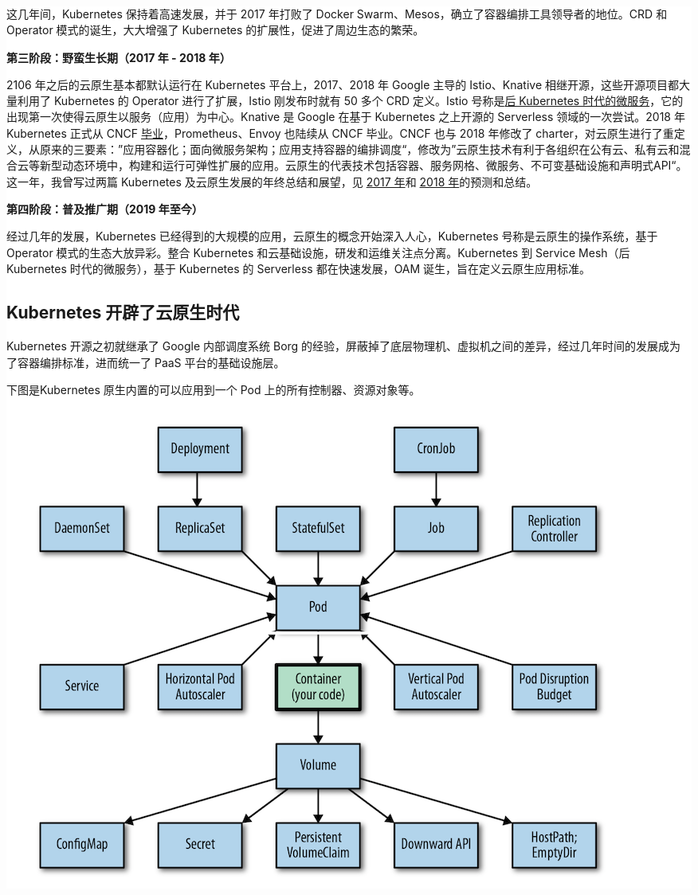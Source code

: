 这几年间，Kubernetes 保持着高速发展，并于 2017 年打败了 Docker Swarm、Mesos，确立了容器编排工具领导者的地位。CRD 和 Operator 模式的诞生，大大增强了 Kubernetes 的扩展性，促进了周边生态的繁荣。

**第三阶段：野蛮生长期（2017 年 - 2018 年）**

2106 年之后的云原生基本都默认运行在 Kubernetes 平台上，2017、2018 年 Google 主导的 Istio、Knative 相继开源，这些开源项目都大量利用了 Kubernetes 的 Operator 进行了扩展，Istio 刚发布时就有 50 多个 CRD 定义。Istio 号称是[后 Kubernetes 时代的微服务](https://jimmysong.io/blog/service-mesh-the-microservices-in-post-kubernetes-era/)，它的出现第一次使得云原生以服务（应用）为中心。Knative 是 Google 在基于 Kubernetes 之上开源的 Serverless 领域的一次尝试。2018 年 Kubernetes 正式从 CNCF [毕业](https://www.cncf.io/blog/2018/03/06/kubernetes-first-cncf-project-graduate/)，Prometheus、Envoy 也陆续从 CNCF 毕业。CNCF 也与 2018 年修改了 charter，对云原生进行了重定义，从原来的三要素：”应用容器化；面向微服务架构；应用支持容器的编排调度“，修改为”云原生技术有利于各组织在公有云、私有云和混合云等新型动态环境中，构建和运行可弹性扩展的应用。云原生的代表技术包括容器、服务网格、微服务、不可变基础设施和声明式API“。这一年，我曾写过两篇 Kubernetes 及云原生发展的年终总结和展望，见 [2017 年](https://jimmysong.io/kubernetes-handbook/appendix/kubernetes-and-cloud-native-summary-in-2017-and-outlook-for-2018.html)和 [2018 年](https://jimmysong.io/kubernetes-handbook/appendix/kubernetes-and-cloud-native-summary-in-2018-and-outlook-for-2019.html)的预测和总结。

**第四阶段：普及推广期（2019 年至今）**

经过几年的发展，Kubernetes 已经得到的大规模的应用，云原生的概念开始深入人心，Kubernetes 号称是云原生的操作系统，基于 Operator 模式的生态大放异彩。整合 Kubernetes 和云基础设施，研发和运维关注点分离。Kubernetes 到 Service Mesh（后 Kubernetes 时代的微服务），基于 Kubernetes 的 Serverless 都在快速发展，OAM 诞生，旨在定义云原生应用标准。

## Kubernetes 开辟了云原生时代

Kubernetes 开源之初就继承了 Google 内部调度系统 Borg 的经验，屏蔽掉了底层物理机、虚拟机之间的差异，经过几年时间的发展成为了容器编排标准，进而统一了 PaaS 平台的基础设施层。

下图是Kubernetes 原生内置的可以应用到一个 Pod 上的所有控制器、资源对象等。

![Kubernetes 概念](kubernetes-concepts.png)
